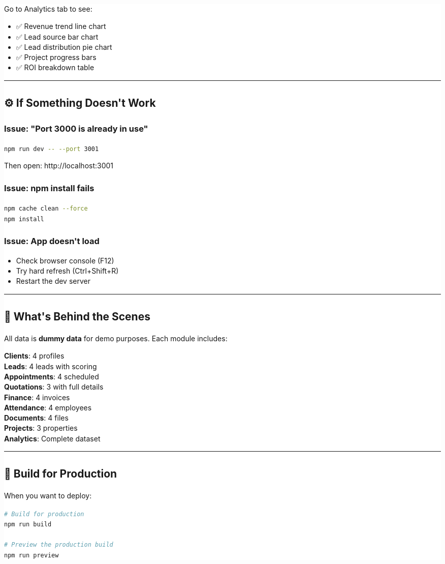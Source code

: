 Go to Analytics tab to see:
- ✅ Revenue trend line chart
- ✅ Lead source bar chart
- ✅ Lead distribution pie chart
- ✅ Project progress bars
- ✅ ROI breakdown table

---

## ⚙️ If Something Doesn't Work

### Issue: "Port 3000 is already in use"
```bash
npm run dev -- --port 3001
```
Then open: http://localhost:3001

### Issue: npm install fails
```bash
npm cache clean --force
npm install
```

### Issue: App doesn't load
- Check browser console (F12)
- Try hard refresh (Ctrl+Shift+R)
- Restart the dev server

---

## 🎯 What's Behind the Scenes

All data is **dummy data** for demo purposes. Each module includes:

**Clients**: 4 profiles  
**Leads**: 4 leads with scoring  
**Appointments**: 4 scheduled  
**Quotations**: 3 with full details  
**Finance**: 4 invoices  
**Attendance**: 4 employees  
**Documents**: 4 files  
**Projects**: 3 properties  
**Analytics**: Complete dataset  

---

## 🔧 Build for Production

When you want to deploy:

```bash
# Build for production
npm run build

# Preview the production build
npm run preview
```
